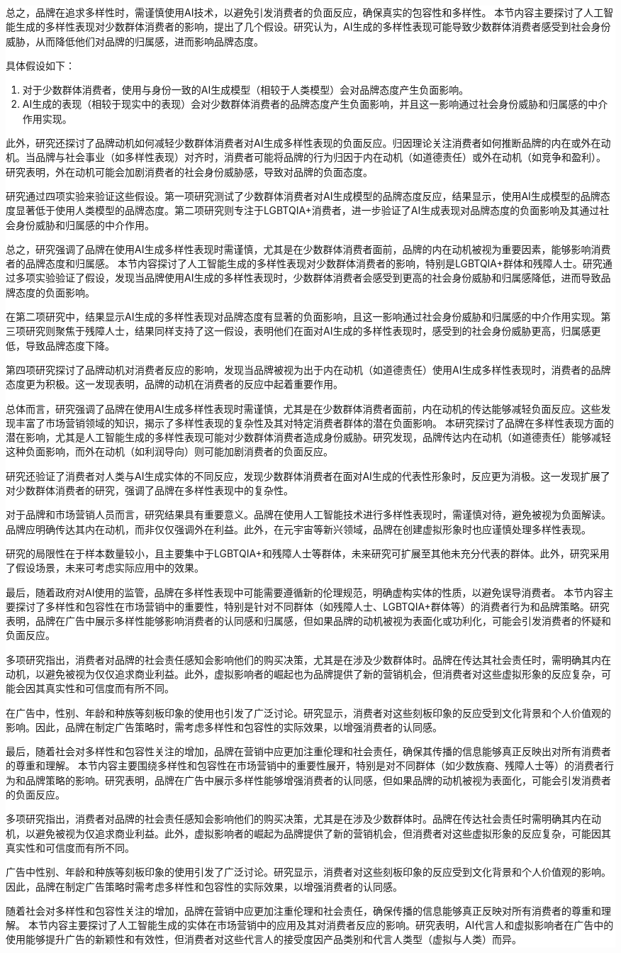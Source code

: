 总之，品牌在追求多样性时，需谨慎使用AI技术，以避免引发消费者的负面反应，确保真实的包容性和多样性。
本节内容主要探讨了人工智能生成的多样性表现对少数群体消费者的影响，提出了几个假设。研究认为，AI生成的多样性表现可能导致少数群体消费者感受到社会身份威胁，从而降低他们对品牌的归属感，进而影响品牌态度。

具体假设如下：

1. 对于少数群体消费者，使用与身份一致的AI生成模型（相较于人类模型）会对品牌态度产生负面影响。
2. AI生成的表现（相较于现实中的表现）会对少数群体消费者的品牌态度产生负面影响，并且这一影响通过社会身份威胁和归属感的中介作用实现。

此外，研究还探讨了品牌动机如何减轻少数群体消费者对AI生成多样性表现的负面反应。归因理论关注消费者如何推断品牌的内在或外在动机。当品牌与社会事业（如多样性表现）对齐时，消费者可能将品牌的行为归因于内在动机（如道德责任）或外在动机（如竞争和盈利）。研究表明，外在动机可能会加剧消费者的社会身份威胁感，导致对品牌的负面态度。

研究通过四项实验来验证这些假设。第一项研究测试了少数群体消费者对AI生成模型的品牌态度反应，结果显示，使用AI生成模型的品牌态度显著低于使用人类模型的品牌态度。第二项研究则专注于LGBTQIA+消费者，进一步验证了AI生成表现对品牌态度的负面影响及其通过社会身份威胁和归属感的中介作用。

总之，研究强调了品牌在使用AI生成多样性表现时需谨慎，尤其是在少数群体消费者面前，品牌的内在动机被视为重要因素，能够影响消费者的品牌态度和归属感。
本节内容探讨了人工智能生成的多样性表现对少数群体消费者的影响，特别是LGBTQIA+群体和残障人士。研究通过多项实验验证了假设，发现当品牌使用AI生成的多样性表现时，少数群体消费者会感受到更高的社会身份威胁和归属感降低，进而导致品牌态度的负面影响。

在第二项研究中，结果显示AI生成的多样性表现对品牌态度有显著的负面影响，且这一影响通过社会身份威胁和归属感的中介作用实现。第三项研究则聚焦于残障人士，结果同样支持了这一假设，表明他们在面对AI生成的多样性表现时，感受到的社会身份威胁更高，归属感更低，导致品牌态度下降。

第四项研究探讨了品牌动机对消费者反应的影响，发现当品牌被视为出于内在动机（如道德责任）使用AI生成多样性表现时，消费者的品牌态度更为积极。这一发现表明，品牌的动机在消费者的反应中起着重要作用。

总体而言，研究强调了品牌在使用AI生成多样性表现时需谨慎，尤其是在少数群体消费者面前，内在动机的传达能够减轻负面反应。这些发现丰富了市场营销领域的知识，揭示了多样性表现的复杂性及其对特定消费者群体的潜在负面影响。
本研究探讨了品牌在多样性表现方面的潜在影响，尤其是人工智能生成的多样性表现可能对少数群体消费者造成身份威胁。研究发现，品牌传达内在动机（如道德责任）能够减轻这种负面影响，而外在动机（如利润导向）则可能加剧消费者的负面反应。

研究还验证了消费者对人类与AI生成实体的不同反应，发现少数群体消费者在面对AI生成的代表性形象时，反应更为消极。这一发现扩展了对少数群体消费者的研究，强调了品牌在多样性表现中的复杂性。

对于品牌和市场营销人员而言，研究结果具有重要意义。品牌在使用人工智能技术进行多样性表现时，需谨慎对待，避免被视为负面解读。品牌应明确传达其内在动机，而非仅仅强调外在利益。此外，在元宇宙等新兴领域，品牌在创建虚拟形象时也应谨慎处理多样性表现。

研究的局限性在于样本数量较小，且主要集中于LGBTQIA+和残障人士等群体，未来研究可扩展至其他未充分代表的群体。此外，研究采用了假设场景，未来可考虑实际应用中的效果。

最后，随着政府对AI使用的监管，品牌在多样性表现中可能需要遵循新的伦理规范，明确虚构实体的性质，以避免误导消费者。
本节内容主要探讨了多样性和包容性在市场营销中的重要性，特别是针对不同群体（如残障人士、LGBTQIA+群体等）的消费者行为和品牌策略。研究表明，品牌在广告中展示多样性能够影响消费者的认同感和归属感，但如果品牌的动机被视为表面化或功利化，可能会引发消费者的怀疑和负面反应。

多项研究指出，消费者对品牌的社会责任感知会影响他们的购买决策，尤其是在涉及少数群体时。品牌在传达其社会责任时，需明确其内在动机，以避免被视为仅仅追求商业利益。此外，虚拟影响者的崛起也为品牌提供了新的营销机会，但消费者对这些虚拟形象的反应复杂，可能会因其真实性和可信度而有所不同。

在广告中，性别、年龄和种族等刻板印象的使用也引发了广泛讨论。研究显示，消费者对这些刻板印象的反应受到文化背景和个人价值观的影响。因此，品牌在制定广告策略时，需考虑多样性和包容性的实际效果，以增强消费者的认同感。

最后，随着社会对多样性和包容性关注的增加，品牌在营销中应更加注重伦理和社会责任，确保其传播的信息能够真正反映出对所有消费者的尊重和理解。
本节内容主要围绕多样性和包容性在市场营销中的重要性展开，特别是对不同群体（如少数族裔、残障人士等）的消费者行为和品牌策略的影响。研究表明，品牌在广告中展示多样性能够增强消费者的认同感，但如果品牌的动机被视为表面化，可能会引发消费者的负面反应。

多项研究指出，消费者对品牌的社会责任感知会影响他们的购买决策，尤其是在涉及少数群体时。品牌在传达社会责任时需明确其内在动机，以避免被视为仅追求商业利益。此外，虚拟影响者的崛起为品牌提供了新的营销机会，但消费者对这些虚拟形象的反应复杂，可能因其真实性和可信度而有所不同。

广告中性别、年龄和种族等刻板印象的使用引发了广泛讨论。研究显示，消费者对这些刻板印象的反应受到文化背景和个人价值观的影响。因此，品牌在制定广告策略时需考虑多样性和包容性的实际效果，以增强消费者的认同感。

随着社会对多样性和包容性关注的增加，品牌在营销中应更加注重伦理和社会责任，确保传播的信息能够真正反映对所有消费者的尊重和理解。
本节内容主要探讨了人工智能生成的实体在市场营销中的应用及其对消费者反应的影响。研究表明，AI代言人和虚拟影响者在广告中的使用能够提升广告的新颖性和有效性，但消费者对这些代言人的接受度因产品类别和代言人类型（虚拟与人类）而异。
